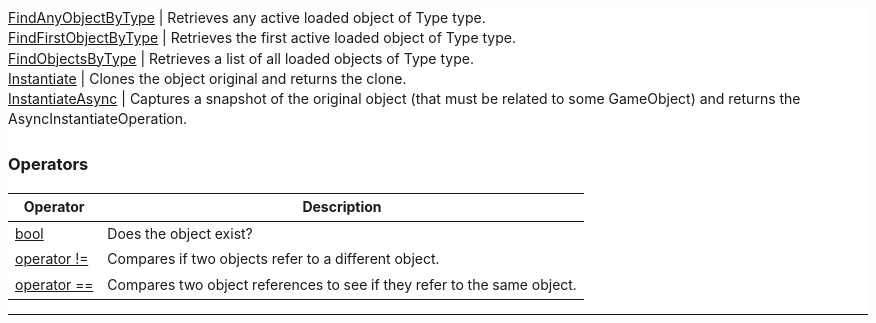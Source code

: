 [FindAnyObjectByType](https://docs.unity3d.com/6000.0/Documentation/ScriptReference/Object.FindAnyObjectByType.html) | Retrieves any active loaded object of Type type.  
[FindFirstObjectByType](https://docs.unity3d.com/6000.0/Documentation/ScriptReference/Object.FindFirstObjectByType.html) | Retrieves the first active loaded object of Type type.  
[FindObjectsByType](https://docs.unity3d.com/6000.0/Documentation/ScriptReference/Object.FindObjectsByType.html) | Retrieves a list of all loaded objects of Type type.  
[Instantiate](https://docs.unity3d.com/6000.0/Documentation/ScriptReference/Object.Instantiate.html) | Clones the object original and returns the clone.  
[InstantiateAsync](https://docs.unity3d.com/6000.0/Documentation/ScriptReference/Object.InstantiateAsync.html) | Captures a snapshot of the original object (that must be related to some GameObject) and returns the AsyncInstantiateOperation.  
### Operators
Operator | Description  
---|---  
[bool](https://docs.unity3d.com/6000.0/Documentation/ScriptReference/Object-operator_Object.html) | Does the object exist?  
[operator !=](https://docs.unity3d.com/6000.0/Documentation/ScriptReference/Object-operator_ne.html) | Compares if two objects refer to a different object.  
[operator ==](https://docs.unity3d.com/6000.0/Documentation/ScriptReference/Object-operator_eq.html) | Compares two object references to see if they refer to the same object.  
* * *
